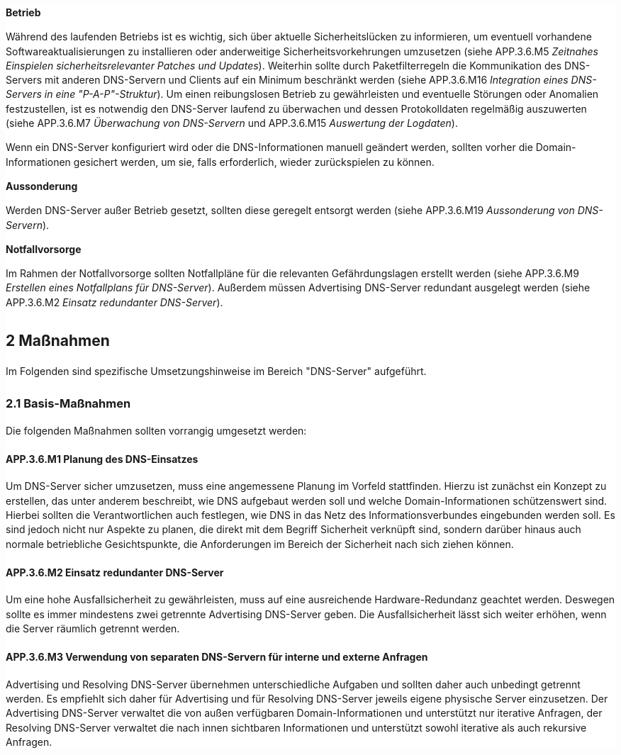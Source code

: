**Betrieb**

Während des laufenden Betriebs ist es wichtig, sich über aktuelle Sicherheitslücken zu informieren, um eventuell vorhandene Softwareaktualisierungen zu installieren oder anderweitige Sicherheitsvorkehrungen umzusetzen (siehe APP.3.6.M5 *Zeitnahes Einspielen sicherheitsrelevanter Patches und Updates*). Weiterhin sollte durch Paketfilterregeln die Kommunikation des DNS-Servers mit anderen DNS-Servern und Clients auf ein Minimum beschränkt werden (siehe APP.3.6.M16 *Integration eines DNS-Servers in eine "P-A-P"-Struktur*). Um einen reibungslosen Betrieb zu gewährleisten und eventuelle Störungen oder Anomalien festzustellen, ist es notwendig den DNS-Server laufend zu überwachen und dessen Protokolldaten regelmäßig auszuwerten (siehe APP.3.6.M7 *Überwachung von DNS-Servern* und APP.3.6.M15 *Auswertung der Logdaten*).

Wenn ein DNS-Server konfiguriert wird oder die DNS-Informationen manuell geändert werden, sollten vorher die Domain-Informationen gesichert werden, um sie, falls erforderlich, wieder zurückspielen zu können.

**Aussonderung**

Werden DNS-Server außer Betrieb gesetzt, sollten diese geregelt entsorgt werden (siehe APP.3.6.M19 *Aussonderung von DNS-Servern*). 

**Notfallvorsorge**

Im Rahmen der Notfallvorsorge sollten Notfallpläne für die relevanten Gefährdungslagen erstellt werden (siehe APP.3.6.M9 *Erstellen eines Notfallplans für DNS-Server*). Außerdem müssen Advertising DNS-Server redundant ausgelegt werden (siehe APP.3.6.M2 *Einsatz redundanter DNS-Server*). 

2 Maßnahmen
-----------

Im Folgenden sind spezifische Umsetzungshinweise im Bereich "DNS-Server" aufgeführt.

### 2.1 Basis-Maßnahmen

Die folgenden Maßnahmen sollten vorrangig umgesetzt werden:

#### APP.3.6.M1 Planung des DNS-Einsatzes

Um DNS-Server sicher umzusetzen, muss eine angemessene Planung im Vorfeld stattfinden. Hierzu ist zunächst ein Konzept zu erstellen, das unter anderem beschreibt, wie DNS aufgebaut werden soll und welche Domain-Informationen schützenswert sind. Hierbei sollten die Verantwortlichen auch festlegen, wie DNS in das Netz des Informationsverbundes eingebunden werden soll. Es sind jedoch nicht nur Aspekte zu planen, die direkt mit dem Begriff Sicherheit verknüpft sind, sondern darüber hinaus auch normale betriebliche Gesichtspunkte, die Anforderungen im Bereich der Sicherheit nach sich ziehen können. 

#### APP.3.6.M2 Einsatz redundanter DNS-Server

Um eine hohe Ausfallsicherheit zu gewährleisten, muss auf eine ausreichende Hardware-Redundanz geachtet werden. Deswegen sollte es immer mindestens zwei getrennte Advertising DNS-Server geben. Die Ausfallsicherheit lässt sich weiter erhöhen, wenn die Server räumlich getrennt werden. 

#### APP.3.6.M3 Verwendung von separaten DNS-Servern für interne und externe Anfragen

Advertising und Resolving DNS-Server übernehmen unterschiedliche Aufgaben und sollten daher auch unbedingt getrennt werden. Es empfiehlt sich daher für Advertising und für Resolving DNS-Server jeweils eigene physische Server einzusetzen. Der Advertising DNS-Server verwaltet die von außen verfügbaren Domain-Informationen und unterstützt nur iterative Anfragen, der Resolving DNS-Server verwaltet die nach innen sichtbaren Informationen und unterstützt sowohl iterative als auch rekursive Anfragen. 
